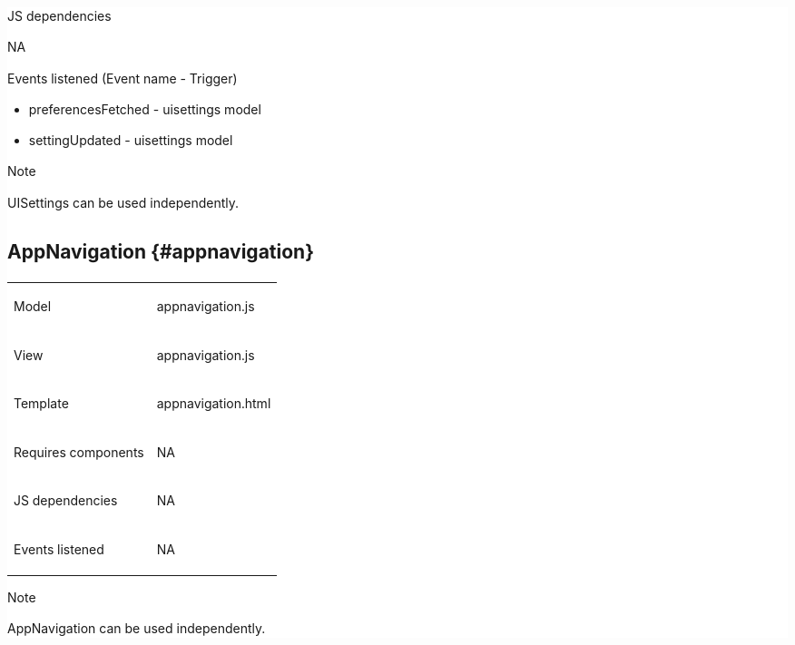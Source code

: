   </tr>
  <tr>
   <td><p>JS dependencies</p></td>
   <td><p>NA</p></td>
  </tr>
  <tr>
   <td><p>Events listened (Event name - Trigger)</p></td>
   <td>
    <ul>
     <li><p>preferencesFetched - uisettings model </p></li>
     <li><p>settingUpdated - uisettings model </p></li>
    </ul></td>
  </tr>
 </tbody>
</table>

>[!NOTE]
>
>UISettings can be used independently.

## AppNavigation {#appnavigation}

<table>
 <tbody>
  <tr>
   <td><p>Model</p></td>
   <td><p>appnavigation.js</p></td>
  </tr>
  <tr>
   <td><p>View</p></td>
   <td><p>appnavigation.js</p></td>
  </tr>
  <tr>
   <td><p>Template</p></td>
   <td><p>appnavigation.html</p></td>
  </tr>
  <tr>
   <td><p>Requires components</p></td>
   <td><p>NA</p></td>
  </tr>
  <tr>
   <td><p>JS dependencies</p></td>
   <td><p>NA</p></td>
  </tr>
  <tr>
   <td><p>Events listened</p></td>
   <td><p>NA</p></td>
  </tr>
 </tbody>
</table>

>[!NOTE]
>
>AppNavigation can be used independently.
